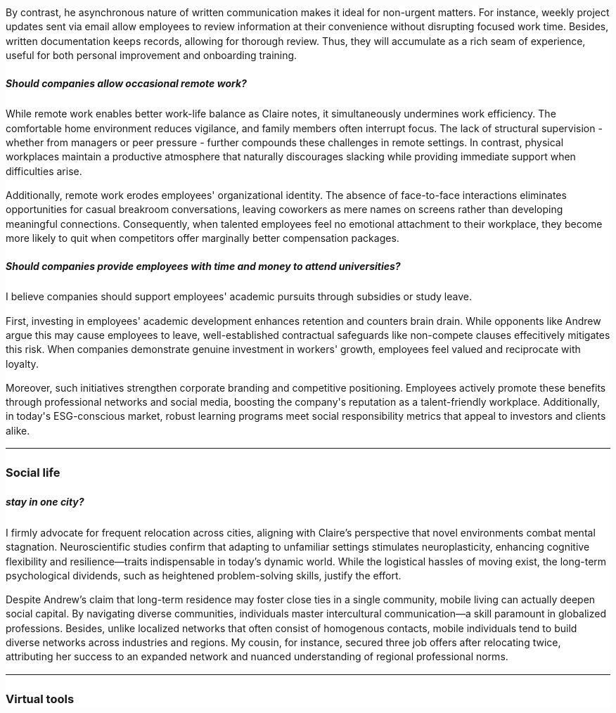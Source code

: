 By contrast, he asynchronous nature of written communication makes it ideal for non-urgent matters. For instance, weekly project updates sent via email allow employees to review information at their convenience without disrupting focused work time. Besides, written documentation keeps records, allowing for thorough review. Thus, they will accumulate as a rich seam of experience, useful for both personal improvement and onboarding training.

##### Should companies allow occasional remote work?
While remote work enables better work-life balance as Claire notes, it simultaneously undermines work efficiency. The comfortable home environment reduces vigilance, and family members often interrupt focus. The lack of structural supervision - whether from managers or peer pressure - further compounds these challenges in remote settings. In contrast, physical workplaces maintain a productive atmosphere that naturally discourages slacking while providing immediate support when difficulties arise.

Additionally, remote work erodes employees' organizational identity. The absence of face-to-face interactions eliminates opportunities for casual breakroom conversations, leaving coworkers as mere names on screens rather than developing meaningful connections. Consequently, when talented employees feel no emotional attachment to their workplace, they become more likely to quit when competitors offer marginally better compensation packages.

##### Should companies provide employees with time and money to attend universities?
I believe companies should support employees' academic pursuits through subsidies or study leave.

First, investing in employees' academic development enhances retention and counters brain drain. While opponents like Andrew argue this may cause employees to leave, well-established contractual safeguards like non-compete clauses effecitively mitigates this risk. When companies demonstrate genuine investment in workers' growth, employees feel valued and reciprocate with loyalty.

Moreover, such initiatives strengthen corporate branding and competitive positioning. Employees actively promote these benefits through professional networks and social media, boosting the company's reputation as a talent-friendly workplace. Additionally, in today's ESG-conscious market, robust learning programs meet social responsibility metrics that appeal to investors and clients alike.

---
### Social life

##### stay in one city?
I firmly advocate for frequent relocation across cities, aligning with Claire’s perspective that novel environments combat mental stagnation. Neuroscientific studies confirm that adapting to unfamiliar settings stimulates neuroplasticity, enhancing cognitive flexibility and resilience—traits indispensable in today’s dynamic world. While the logistical hassles of moving exist, the long-term psychological dividends, such as heightened problem-solving skills, justify the effort.

Despite Andrew’s claim that long-term residence may foster close ties in a single community, mobile living can actually deepen social capital. By navigating diverse communities, individuals master intercultural communication—a skill paramount in globalized professions. Besides, unlike localized networks that often consist of homogenous contacts, mobile individuals tend to build diverse networks across industries and regions. My cousin, for instance, secured three job offers after relocating twice, attributing her success to an expanded network and nuanced understanding of regional professional norms. 

---
### Virtual tools

